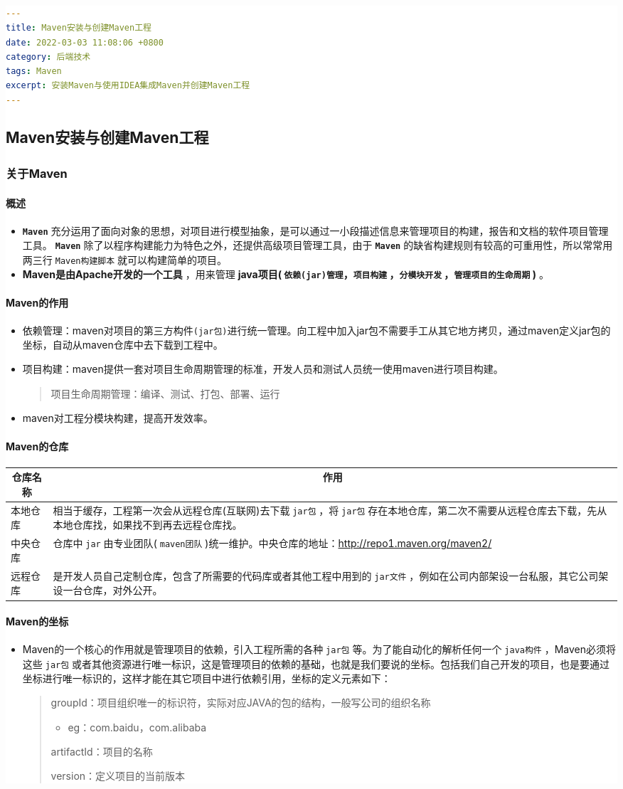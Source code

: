 ```yaml
---
title: Maven安装与创建Maven工程
date: 2022-03-03 11:08:06 +0800
category: 后端技术
tags: Maven
excerpt: 安装Maven与使用IDEA集成Maven并创建Maven工程
---
```




## Maven安装与创建Maven工程

### 关于Maven

#### 概述

-  **`Maven`** 充分运用了面向对象的思想，对项目进行模型抽象，是可以通过一小段描述信息来管理项目的构建，报告和文档的软件项目管理工具。 **`Maven`** 除了以程序构建能力为特色之外，还提供高级项目管理工具，由于 **`Maven`** 的缺省构建规则有较高的可重用性，所以常常用两三行 `Maven构建脚本` 就可以构建简单的项目。
- **Maven是由Apache开发的一个工具** ，用来管理 **java项目( `依赖(jar)管理`，`项目构建` ，`分模块开发` ，`管理项目的生命周期` )** 。

#### Maven的作用

- 依赖管理：maven对项目的第三方构件`(jar包)`进行统一管理。向工程中加入jar包不需要手工从其它地方拷贝，通过maven定义jar包的坐标，自动从maven仓库中去下载到工程中。


- 项目构建：maven提供一套对项目生命周期管理的标准，开发人员和测试人员统一使用maven进行项目构建。

  > 项目生命周期管理：编译、测试、打包、部署、运行

- maven对工程分模块构建，提高开发效率。

#### Maven的仓库

| 仓库名称 | 作用                                                         |
| -------- | ------------------------------------------------------------ |
| 本地仓库 | 相当于缓存，工程第一次会从远程仓库(互联网)去下载 `jar包` ，将 `jar包` 存在本地仓库，第二次不需要从远程仓库去下载，先从本地仓库找，如果找不到再去远程仓库找。 |
| 中央仓库 | 仓库中 `jar` 由专业团队( `maven团队` )统一维护。中央仓库的地址：http://repo1.maven.org/maven2/ |
| 远程仓库 | 是开发人员自己定制仓库，包含了所需要的代码库或者其他工程中用到的 `jar文件` ，例如在公司内部架设一台私服，其它公司架设一台仓库，对外公开。 |

#### Maven的坐标

- Maven的一个核心的作用就是管理项目的依赖，引入工程所需的各种 `jar包` 等。为了能自动化的解析任何一个 `java构件` ，Maven必须将这些 `jar包` 或者其他资源进行唯一标识，这是管理项目的依赖的基础，也就是我们要说的坐标。包括我们自己开发的项目，也是要通过坐标进行唯一标识的，这样才能在其它项目中进行依赖引用，坐标的定义元素如下：

  > groupId：项目组织唯一的标识符，实际对应JAVA的包的结构，一般写公司的组织名称
  >
  > - eg：com.baidu，com.alibaba
  >
  > artifactId：项目的名称
  >
  > version：定义项目的当前版本

